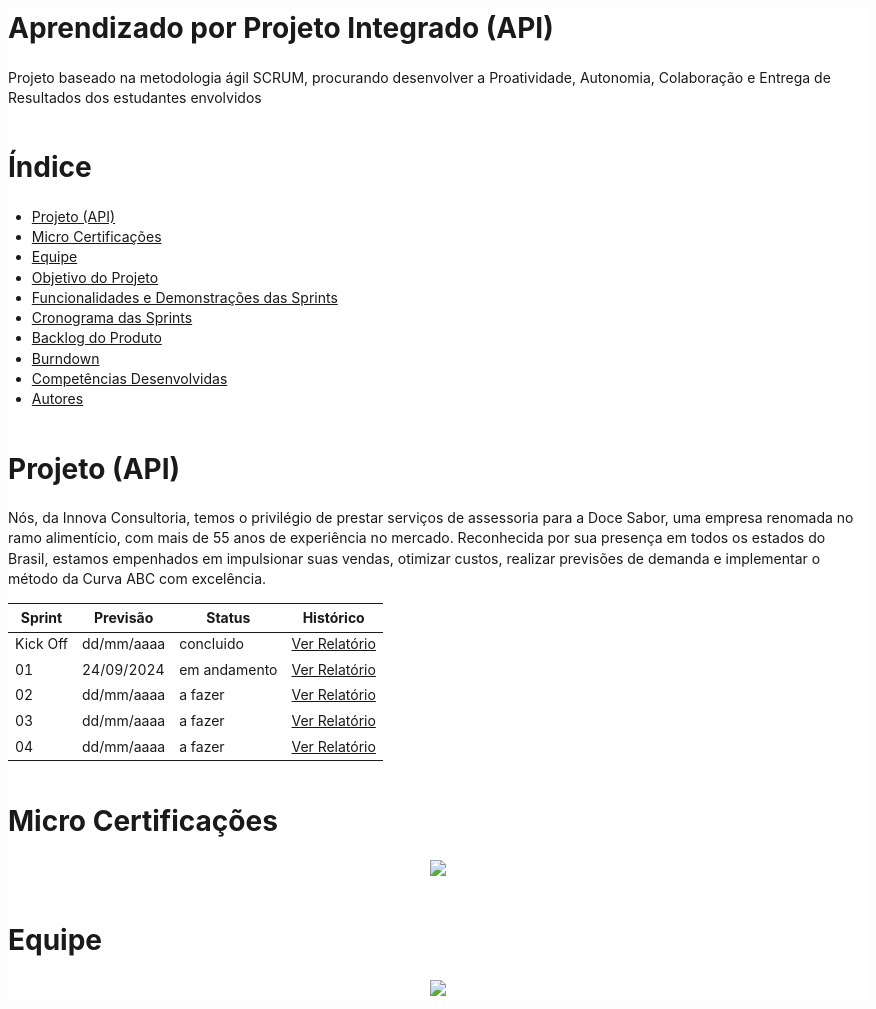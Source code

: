 # Aprendizado por Projeto Integrado (API)
Projeto baseado na metodologia ágil SCRUM, procurando desenvolver a Proatividade, Autonomia, Colaboração e Entrega de Resultados dos estudantes envolvidos

# Índice

* [Projeto (API)](#projeto-api)
* [Micro Certificações](#micro-certificações)
* [Equipe](#equipe)
* [Objetivo do Projeto](#objetivo-do-projeto)
* [Funcionalidades e Demonstrações das Sprints](#funcionalidades-e-demonstrações-das-sprints)
* [Cronograma das Sprints](#cronograma-das-sprints)
* [Backlog do Produto](#backlog-do-produto)
* [Burndown](#burndown)
* [Competências Desenvolvidas](#competências-desenvolvidas)
* [Autores](#autores)

# Projeto (API) 
Nós, da Innova Consultoria, temos o privilégio de prestar serviços de assessoria para a Doce Sabor, uma empresa renomada no ramo alimentício, com mais de 55 anos de experiência no mercado. Reconhecida por sua presença em todos os estados do Brasil, estamos empenhados em impulsionar suas vendas, otimizar custos, realizar previsões de demanda e implementar o método da Curva ABC com excelência.

Sprint | Previsão | Status| Histórico|
|------|--------|------|--------|
|Kick Off | dd/mm/aaaa | concluido| [Ver Relatório](https://fatecsjc-prd.azurewebsites.net/downloads/estagio/modelo_relatorio_estagio_gpi.docx) | 
|01 | 24/09/2024 | em andamento| [Ver Relatório](https://fatecsjc-prd.azurewebsites.net/downloads/estagio/modelo_relatorio_estagio_gpi.docx) | 
|02| dd/mm/aaaa| a fazer |[Ver Relatório](https://github.com/ElielmaSilva/API-INOVA-1-SEMESTRE/blob/main/Sprint%202/documento/SPRINT%202.pptx) | 
|03| dd/mm/aaaa | a fazer |[Ver Relatório](https://fatecsjc-prd.azurewebsites.net/downloads/estagio/modelo_relatorio_estagio_gpi.docx) | 
|04| dd/mm/aaaa| a fazer |[Ver Relatório](https://fatecsjc-prd.azurewebsites.net/downloads/estagio/modelo_relatorio_estagio_gpi.docx) |

# Micro Certificações
<p align="center">
 <img src="https://img.shields.io/badge/STATUS-EM_PROGRESSO-yellow"/>
</p>

# Equipe


<p align="center">
 <img src="https://github.com/Silveri0m/API-START-PHONE-1-SEMESTRE/blob/main/Sprint%201/imagens/EQUIPE%20-%201.png" width="100%"/>
</p>
